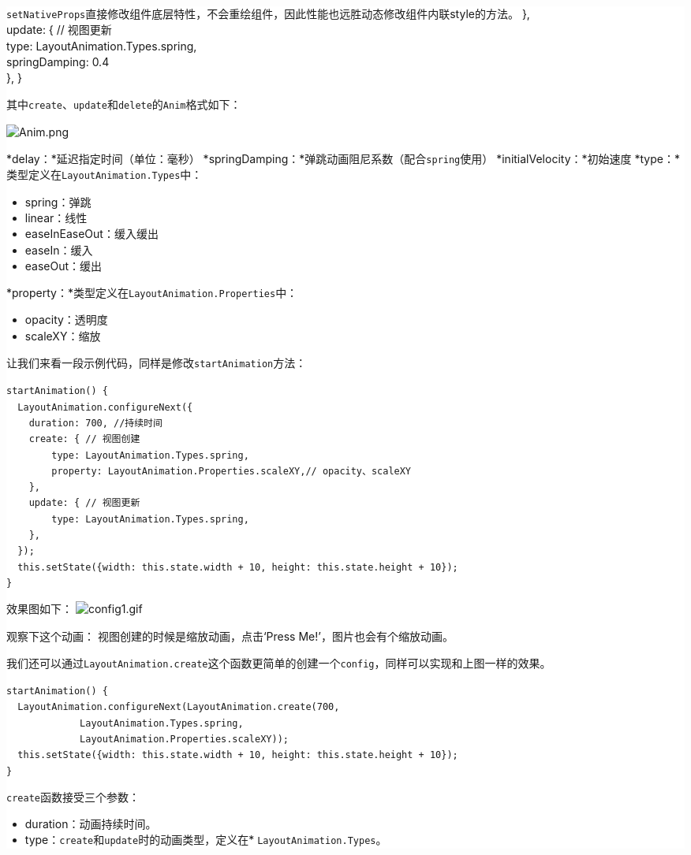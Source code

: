 ```setNativeProps```直接修改组件底层特性，不会重绘组件，因此性能也远胜动态修改组件内联style的方法。
      },   
      update: { // 视图更新      
        type: LayoutAnimation.Types.spring,      
        springDamping: 0.4   
      },
    }

其中```create```、```update```和```delete```的```Anim```格式如下：


![Anim.png](http://upload-images.jianshu.io/upload_images/1787010-4f3647279984c8d3.png?imageMogr2/auto-orient/strip%7CimageView2/2/w/1240)

*delay：*延迟指定时间（单位：毫秒）
*springDamping：*弹跳动画阻尼系数（配合```spring```使用）
*initialVelocity：*初始速度
*type：*类型定义在```LayoutAnimation.Types```中：
* spring：弹跳
* linear：线性
* easeInEaseOut：缓入缓出
* easeIn：缓入
* easeOut：缓出

*property：*类型定义在```LayoutAnimation.Properties```中：
* opacity：透明度
* scaleXY：缩放

让我们来看一段示例代码，同样是修改```startAnimation```方法：

    startAnimation() {
      LayoutAnimation.configureNext({
        duration: 700, //持续时间
        create: { // 视图创建
            type: LayoutAnimation.Types.spring,
            property: LayoutAnimation.Properties.scaleXY,// opacity、scaleXY
        },
        update: { // 视图更新
            type: LayoutAnimation.Types.spring,
        },
      });
      this.setState({width: this.state.width + 10, height: this.state.height + 10});
    }

效果图如下：
![config1.gif](http://upload-images.jianshu.io/upload_images/1787010-422fdf87dff4215f.gif?imageMogr2/auto-orient/strip)

观察下这个动画：
视图创建的时候是缩放动画，点击‘Press Me!’，图片也会有个缩放动画。


我们还可以通过```LayoutAnimation.create```这个函数更简单的创建一个```config```，同样可以实现和上图一样的效果。

    startAnimation() {
      LayoutAnimation.configureNext(LayoutAnimation.create(700,
                 LayoutAnimation.Types.spring,
                 LayoutAnimation.Properties.scaleXY));
      this.setState({width: this.state.width + 10, height: this.state.height + 10});
    }

```create```函数接受三个参数：
* duration：动画持续时间。
* type：```create```和```update```时的动画类型，定义在* ```LayoutAnimation.Types```。
```